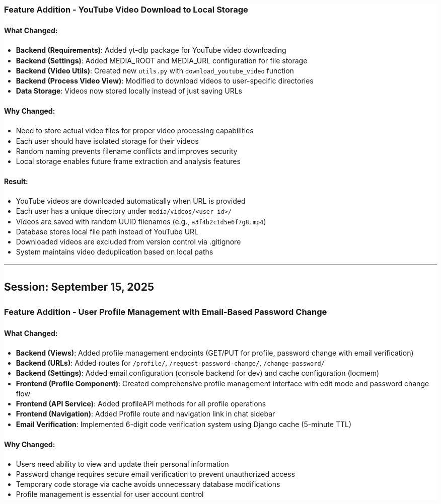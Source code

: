 
### Feature Addition - YouTube Video Download to Local Storage

#### What Changed:
- **Backend (Requirements)**: Added yt-dlp package for YouTube video downloading
- **Backend (Settings)**: Added MEDIA_ROOT and MEDIA_URL configuration for file storage
- **Backend (Video Utils)**: Created new `utils.py` with `download_youtube_video` function
- **Backend (Process Video View)**: Modified to download videos to user-specific directories
- **Data Storage**: Videos now stored locally instead of just saving URLs

#### Why Changed:
- Need to store actual video files for proper video processing capabilities
- Each user should have isolated storage for their videos
- Random naming prevents filename conflicts and improves security
- Local storage enables future frame extraction and analysis features

#### Result:
- YouTube videos are downloaded automatically when URL is provided
- Each user has a unique directory under `media/videos/<user_id>/`
- Videos are saved with random UUID filenames (e.g., `a3f4b2c1d5e6f7g8.mp4`)
- Database stores local file path instead of YouTube URL
- Downloaded videos are excluded from version control via .gitignore
- System maintains video deduplication based on local paths

---

## Session: September 15, 2025

### Feature Addition - User Profile Management with Email-Based Password Change

#### What Changed:
- **Backend (Views)**: Added profile management endpoints (GET/PUT for profile, password change with email verification)
- **Backend (URLs)**: Added routes for `/profile/`, `/request-password-change/`, `/change-password/`
- **Backend (Settings)**: Added email configuration (console backend for dev) and cache configuration (locmem)
- **Frontend (Profile Component)**: Created comprehensive profile management interface with edit mode and password change flow
- **Frontend (API Service)**: Added profileAPI methods for all profile operations
- **Frontend (Navigation)**: Added Profile route and navigation link in chat sidebar
- **Email Verification**: Implemented 6-digit code verification system using Django cache (5-minute TTL)

#### Why Changed:
- Users need ability to view and update their personal information
- Password change requires secure email verification to prevent unauthorized access
- Temporary code storage via cache avoids unnecessary database modifications
- Profile management is essential for user account control
